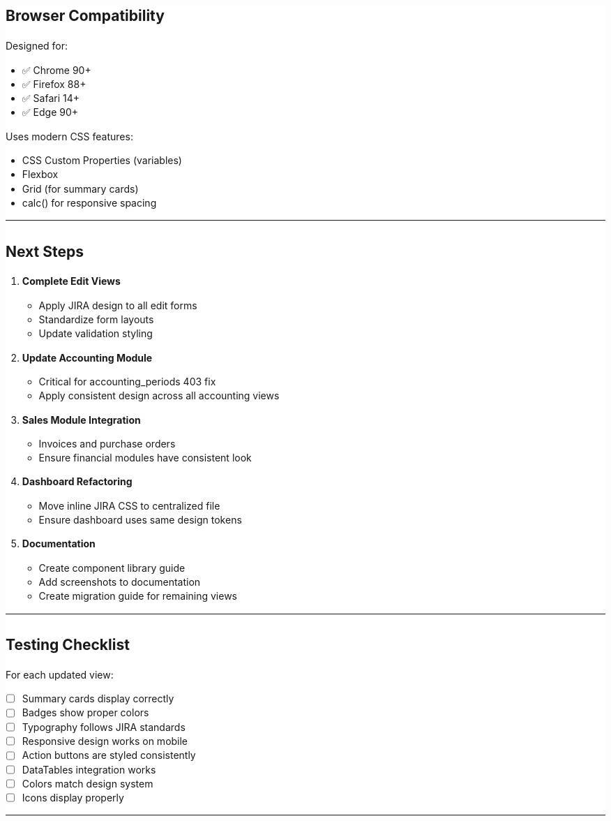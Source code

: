 
## Browser Compatibility

Designed for:
- ✅ Chrome 90+
- ✅ Firefox 88+
- ✅ Safari 14+
- ✅ Edge 90+

Uses modern CSS features:
- CSS Custom Properties (variables)
- Flexbox
- Grid (for summary cards)
- calc() for responsive spacing

---

## Next Steps

1. **Complete Edit Views**
   - Apply JIRA design to all edit forms
   - Standardize form layouts
   - Update validation styling

2. **Update Accounting Module**
   - Critical for accounting_periods 403 fix
   - Apply consistent design across all accounting views

3. **Sales Module Integration**
   - Invoices and purchase orders
   - Ensure financial modules have consistent look

4. **Dashboard Refactoring**
   - Move inline JIRA CSS to centralized file
   - Ensure dashboard uses same design tokens

5. **Documentation**
   - Create component library guide
   - Add screenshots to documentation
   - Create migration guide for remaining views

---

## Testing Checklist

For each updated view:
- [ ] Summary cards display correctly
- [ ] Badges show proper colors
- [ ] Typography follows JIRA standards
- [ ] Responsive design works on mobile
- [ ] Action buttons are styled consistently
- [ ] DataTables integration works
- [ ] Colors match design system
- [ ] Icons display properly

---
